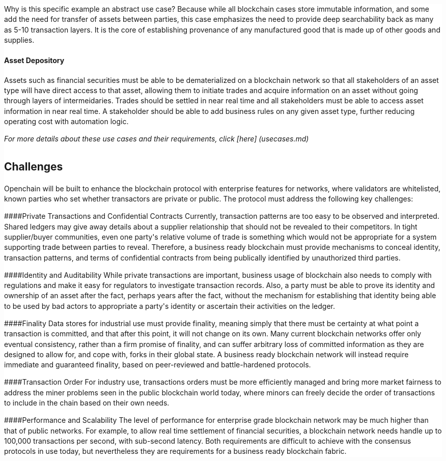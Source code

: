 Why is this specific example an abstract use case? Because while all blockchain cases store immutable information, and some add the need for transfer of assets between parties, this case emphasizes the need to provide deep searchability back as many as 5-10 transaction layers. It is the core of establishing provenance of any manufactured good that is made up of other goods and supplies.

#### Asset Depository 

Assets such as financial securities must be able to be dematerialized on a blockchain network so that all stakeholders of an asset type will have direct access to that asset, allowing them to initiate trades and acquire information on an asset without going through layers of intermeidaries. Trades should be settled in near real time and all stakeholders must be able to access asset information in near real time. A stakeholder should be able to add business rules on any given asset type, further reducing operating cost with automation logic.

_For more details about these use cases and their requirements, click [here] (usecases.md)_

## Challenges

Openchain will be built to enhance the blockchain protocol with enterprise features for networks, where validators are whitelisted, known parties who set whether transactors are private or public. The protocol must address the following key challenges:

####Private Transactions and Confidential Contracts
Currently, transaction patterns are too easy to be observed and interpreted. Shared ledgers may give away details about a supplier relationship that should not be revealed to their competitors. In tight supplier/buyer communities, even one party's relative volume of trade is something which would not be appropriate for a system supporting trade between parties to reveal. Therefore, a business ready blockchain must provide mechanisms to conceal identity, transaction patterns, and terms of confidential contracts from being publically identified by unauthorized third parties.

####Identity and Auditability
While private transactions are important, business usage of blockchain also needs to comply with regulations and make it easy for regulators to investigate transaction records. Also, a party must be able to prove its identity and ownership of an asset after the fact, perhaps years after the fact, without the mechanism for establishing that identity being able to be used by bad actors to appropriate a party's identity or ascertain their activities on the ledger. 

####Finality
Data stores for industrial use must provide finality, meaning simply that there must be certainty at what point a transaction is committed, and that after this point, it will not change on its own. Many current blockchain networks offer only eventual consistency, rather than a firm promise of finality, and can suffer arbitrary loss of committed information as they are designed to allow for, and cope with, forks in their global state. A business ready blockchain network will instead require immediate and guaranteed finality, based on peer-reviewed and battle-hardened protocols. 

####Transaction Order
For industry use, transactions orders must be more efficiently managed and bring more market fairness to address the miner problems seen in the public blockchain world today, where minors can freely decide the order of transactions to include in the chain based on their own needs.

####Performance and Scalability
The level of performance for enterprise grade blockchain network may be much higher than that of public networks. For example, to allow real time settlement of financial securities, a blockchain network needs handle up to 100,000 transactions per second, with sub-second latency. Both requirements are difficult to achieve with the consensus protocols in use today, but nevertheless they are requirements for a business ready blockchain fabric. 
